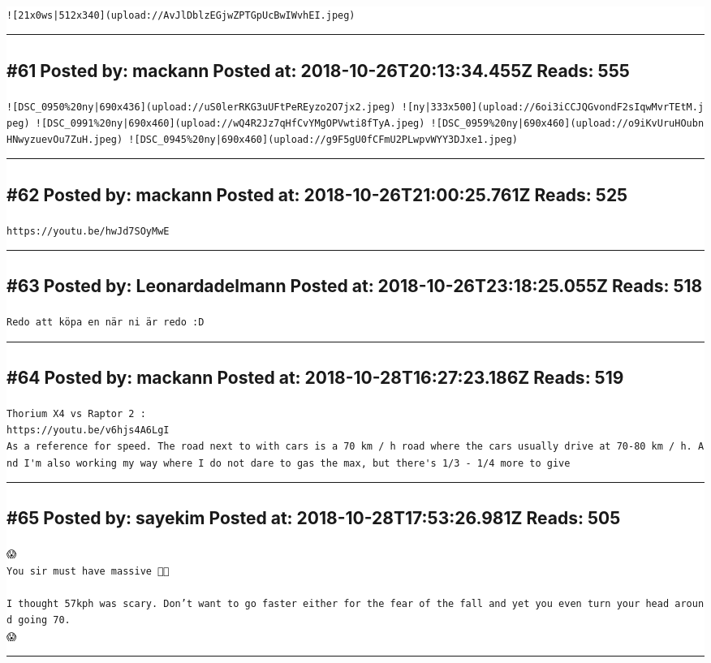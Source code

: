 ```
![21x0ws|512x340](upload://AvJlDblzEGjwZPTGpUcBwIWvhEI.jpeg)
```

---
## \#61 Posted by: mackann Posted at: 2018-10-26T20:13:34.455Z Reads: 555

```
![DSC_0950%20ny|690x436](upload://uS0lerRKG3uUFtPeREyzo2O7jx2.jpeg) ![ny|333x500](upload://6oi3iCCJQGvondF2sIqwMvrTEtM.jpeg) ![DSC_0991%20ny|690x460](upload://wQ4R2Jz7qHfCvYMgOPVwti8fTyA.jpeg) ![DSC_0959%20ny|690x460](upload://o9iKvUruHOubnHNwyzuevOu7ZuH.jpeg) ![DSC_0945%20ny|690x460](upload://g9F5gU0fCFmU2PLwpvWYY3DJxe1.jpeg)
```

---
## \#62 Posted by: mackann Posted at: 2018-10-26T21:00:25.761Z Reads: 525

```
https://youtu.be/hwJd7SOyMwE
```

---
## \#63 Posted by: Leonardadelmann Posted at: 2018-10-26T23:18:25.055Z Reads: 518

```
Redo att köpa en när ni är redo :D
```

---
## \#64 Posted by: mackann Posted at: 2018-10-28T16:27:23.186Z Reads: 519

```
Thorium X4 vs Raptor 2 : 
https://youtu.be/v6hjs4A6LgI
As a reference for speed. The road next to with cars is a 70 km / h road where the cars usually drive at 70-80 km / h. And I'm also working my way where I do not dare to gas the max, but there's 1/3 - 1/4 more to give
```

---
## \#65 Posted by: sayekim Posted at: 2018-10-28T17:53:26.981Z Reads: 505

```
😱
You sir must have massive 🥜🥜

I thought 57kph was scary. Don’t want to go faster either for the fear of the fall and yet you even turn your head around going 70. 
😱
```

---